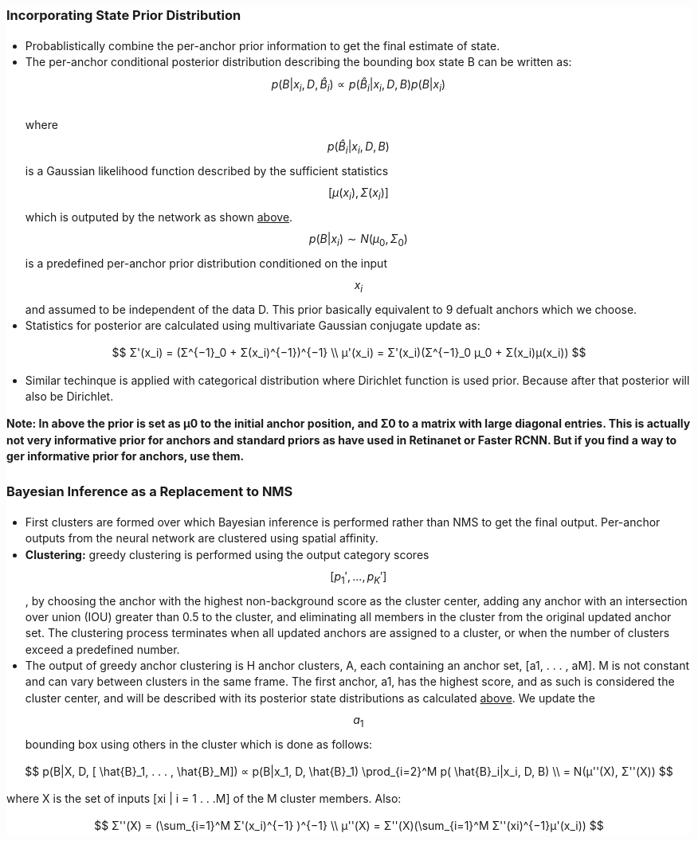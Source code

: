 ### **Incorporating State Prior Distribution**

* Probablistically combine the per-anchor prior information to get the final estimate of state.&#x20;
* The per-anchor conditional posterior distribution describing the bounding box state B can be written as: $$p(B|x_i, D, \hat{B}_i) ∝ p( \hat{B}_i|x_ i, D, B)p(B|x_i)$$ \
  where $$p( \hat{B}_i|x_ i, D, B)$$ is a Gaussian likelihood function described by the sufficient statistics $$[µ(x_i), Σ(x_i)]$$ which is outputed by the network as shown [above](bayesod.md#epistemic-uncertainty).\
  &#x20;$$p(B|x_i) ∼ N(µ_0, Σ_0)$$ is a predefined per-anchor prior distribution conditioned on the input $$x_i$$ and assumed to be independent of the data D. This prior basically equivalent to 9 defualt anchors which we choose. &#x20;
* Statistics for posterior are calculated using multivariate Gaussian conjugate update as:

$$
Σ'(x_i) = (Σ^{−1}_0 + Σ(x_i)^{−1})^{−1} \\
µ'(x_i) = Σ'(x_i)(Σ^{−1}_0 µ_0 + Σ(x_i)µ(x_i))
$$

* Similar techinque is applied with categorical distribution where Dirichlet function is used prior. Because after that posterior will also be Dirichlet.&#x20;

**Note: In above the prior is set as µ0 to the initial anchor position, and Σ0 to a matrix with large diagonal entries. This is actually not very informative prior for anchors and standard priors as have used in Retinanet or Faster RCNN. But if you find a way to ger informative prior for anchors, use them.**

### Bayesian Inference as a Replacement to **NMS**

* First clusters are formed over which Bayesian inference is performed rather than NMS to get the final output. Per-anchor outputs from the neural network are clustered using spatial affinity.
* **Clustering:** greedy clustering is performed using the output category scores $$[p_1', . . . , p_K']$$ , by choosing the anchor with the highest non-background score as the cluster center, adding any anchor with an intersection over union (IOU) greater than 0.5 to the cluster, and eliminating all members in the cluster from the original updated anchor set. The clustering process terminates when all updated anchors are assigned to a cluster, or when the number of clusters exceed a predefined number.
* The output of greedy anchor clustering is H anchor clusters, A, each containing an anchor set, \[a1, . . . , aM]. M is not constant and can vary between clusters in the same frame. The first anchor, a1, has the highest score, and as such is considered the cluster center, and will be described with its posterior state distributions as calculated [above](bayesod.md#incorporating-state-prior-distribution).  We update the $$a_1$$bounding box using others in the cluster which is done as follows:

$$
p(B|X, D, [ \hat{B}_1, . . . , \hat{B}_M]) ∝ p(B|x_1, D, 
\hat{B}_1) \prod_{i=2}^M p( \hat{B}_i|x_i, D, B) \\
= N(µ''(X), Σ''(X))
$$

where X is the set of inputs \[xi | i = 1 . . .M] of the M cluster members. Also:

$$
Σ''(X) = (\sum_{i=1}^M Σ'(x_i)^{−1} )^{−1} \\
µ''(X) = Σ''(X)(\sum_{i=1}^M Σ''(xi)^{−1}µ'(x_i))
$$
